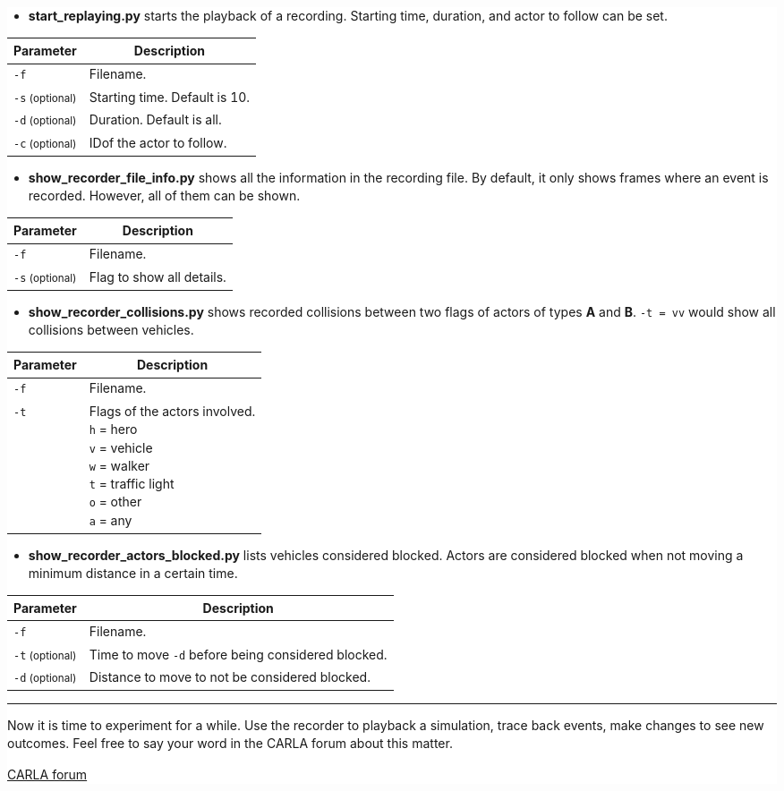 
* __start_replaying.py__ starts the playback of a recording. Starting time, duration, and actor to follow can be set.


| Parameter                      | Description                    |
| ----------------------------- | ----------------------------- |
| `-f`                           | Filename.                      |
| `-s`<small> (optional)</small> | Starting time. Default is 10.  |
| `-d`<small> (optional)</small> | Duration. Default is all.      |
| `-c`<small> (optional)</small> | IDof the actor to follow.      |




* __show_recorder_file_info.py__ shows all the information in the recording file. By default, it only shows frames where an event is recorded. However, all of them can be shown.  


| Parameter                      | Description                    |
| ------------------------------------------------------------- | ------------------------------------------------------------- |
| `-f`                           | Filename.                      |
| `-s`<small> (optional)</small> | Flag to show all details.      |



* __show_recorder_collisions.py__ shows recorded collisions between two flags of actors of types __A__ and __B__. `-t = vv` would show all collisions between vehicles. 


| Parameter                                                                                                                                         | Description                                                                                                                                       |
| ------------------------------------------------------------------------------------------------------------------------------------------------- | ------------------------------------------------------------------------------------------------------------------------------------------------- |
| `-f`                                                                                                                                              | Filename.                                                                                                                                         |
| `-t`                                                                                                                                              | Flags of the actors involved. <br>`h` = hero <br> `v` = vehicle <br> `w` = walker <br> `t` = traffic light <br>`o` = other <br>`a` = any |



* __show_recorder_actors_blocked.py__ lists vehicles considered blocked. Actors are considered blocked when not moving a minimum distance in a certain time.  


| Parameter                                          | Description                                        |
| -------------------------------------------------- | -------------------------------------------------- |
| `-f`                                               | Filename.                                          |
| `-t`<small> (optional)</small>                     | Time to move `-d` before being considered blocked. |
| `-d`<small> (optional)</small>                     | Distance to move to not be considered blocked.     |





---
Now it is time to experiment for a while. Use the recorder to playback a simulation, trace back events, make changes to see new outcomes. Feel free to say your word in the CARLA forum about this matter.  

<div class="build-buttons">
<p>
<a href="https://github.com/carla-simulator/carla/discussions/" target="_blank" class="btn btn-neutral" title="Go to the CARLA forum">
CARLA forum</a>
</p>
</div>
